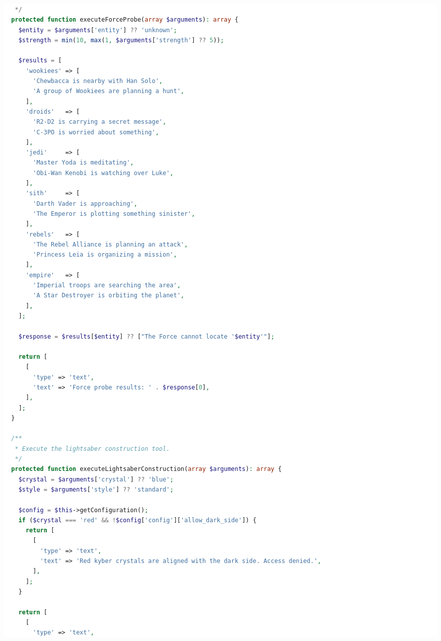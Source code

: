 ```php
   */
  protected function executeForceProbe(array $arguments): array {
    $entity = $arguments['entity'] ?? 'unknown';
    $strength = min(10, max(1, $arguments['strength'] ?? 5));

    $results = [
      'wookiees' => [
        'Chewbacca is nearby with Han Solo',
        'A group of Wookiees are planning a hunt',
      ],
      'droids'   => [
        'R2-D2 is carrying a secret message',
        'C-3PO is worried about something',
      ],
      'jedi'     => [
        'Master Yoda is meditating',
        'Obi-Wan Kenobi is watching over Luke',
      ],
      'sith'     => [
        'Darth Vader is approaching',
        'The Emperor is plotting something sinister',
      ],
      'rebels'   => [
        'The Rebel Alliance is planning an attack',
        'Princess Leia is organizing a mission',
      ],
      'empire'   => [
        'Imperial troops are searching the area',
        'A Star Destroyer is orbiting the planet',
      ],
    ];

    $response = $results[$entity] ?? ["The Force cannot locate '$entity'"];

    return [
      [
        'type' => 'text',
        'text' => 'Force probe results: ' . $response[0],
      ],
    ];
  }

  /**
   * Execute the lightsaber construction tool.
   */
  protected function executeLightsaberConstruction(array $arguments): array {
    $crystal = $arguments['crystal'] ?? 'blue';
    $style = $arguments['style'] ?? 'standard';

    $config = $this->getConfiguration();
    if ($crystal === 'red' && !$config['config']['allow_dark_side']) {
      return [
        [
          'type' => 'text',
          'text' => 'Red kyber crystals are aligned with the dark side. Access denied.',
        ],
      ];
    }

    return [
      [
        'type' => 'text',
```